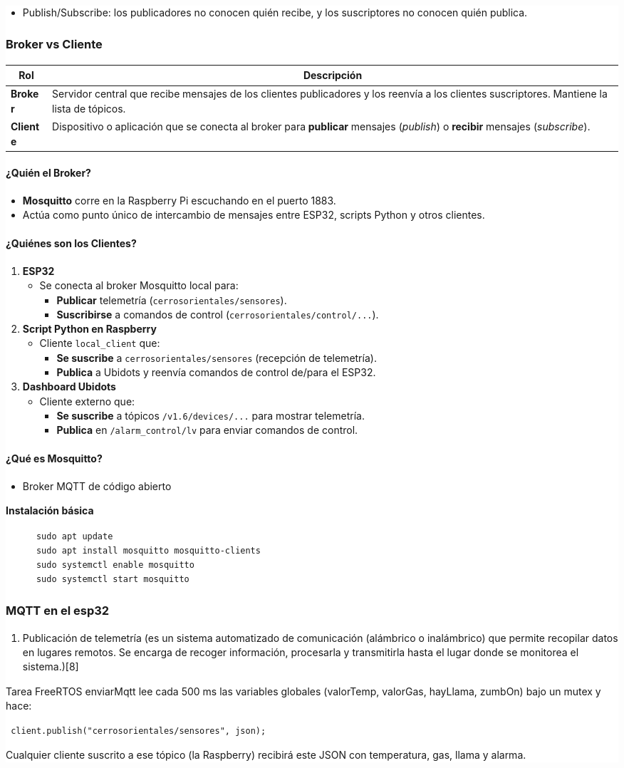 - Publish/Subscribe: los publicadores no conocen quién recibe, y los suscriptores no conocen quién publica.



### Broker vs Cliente

| Rol     | Descripción                                                                                                                                      |
|---------|--------------------------------------------------------------------------------------------------------------------------------------------------|
| **Broker**  | Servidor central que recibe mensajes de los clientes publicadores y los reenvía a los clientes suscriptores. Mantiene la lista de tópicos. |
| **Cliente** | Dispositivo o aplicación que se conecta al broker para **publicar** mensajes (_publish_) o **recibir** mensajes (_subscribe_).               |

####  ¿Quién el Broker?
- **Mosquitto** corre en la Raspberry Pi  escuchando en el puerto 1883.  
- Actúa como punto único de intercambio de mensajes entre ESP32, scripts Python y otros clientes.

####  ¿Quiénes son los Clientes?
1. **ESP32**  
   - Se conecta al broker Mosquitto local para:
     - **Publicar** telemetría (`cerrosorientales/sensores`).  
     - **Suscribirse** a comandos de control (`cerrosorientales/control/...`).  
2. **Script Python en Raspberry**  
   - Cliente `local_client` que:
     - **Se suscribe** a `cerrosorientales/sensores` (recepción de telemetría).  
     - **Publica** a Ubidots y reenvía comandos de control de/para el ESP32.  
3. **Dashboard Ubidots**  
   - Cliente externo que:
     - **Se suscribe** a tópicos `/v1.6/devices/...` para mostrar telemetría.  
     - **Publica** en `/alarm_control/lv` para enviar comandos de control.  


#### ¿Qué es Mosquitto?
- Broker MQTT de código abierto 

**Instalación básica**

          sudo apt update
          sudo apt install mosquitto mosquitto-clients
          sudo systemctl enable mosquitto
          sudo systemctl start mosquitto

### MQTT en el esp32

1. Publicación de telemetría (es un sistema automatizado de comunicación (alámbrico o inalámbrico) que permite recopilar datos en lugares remotos. Se encarga de recoger información, procesarla y transmitirla hasta el lugar donde se monitorea el sistema.)[8]

Tarea FreeRTOS enviarMqtt lee cada 500 ms las variables globales (valorTemp, valorGas, hayLlama, zumbOn) bajo un mutex y hace:

     client.publish("cerrosorientales/sensores", json);

Cualquier cliente suscrito a ese tópico (la Raspberry) recibirá este JSON con temperatura, gas, llama y alarma.
